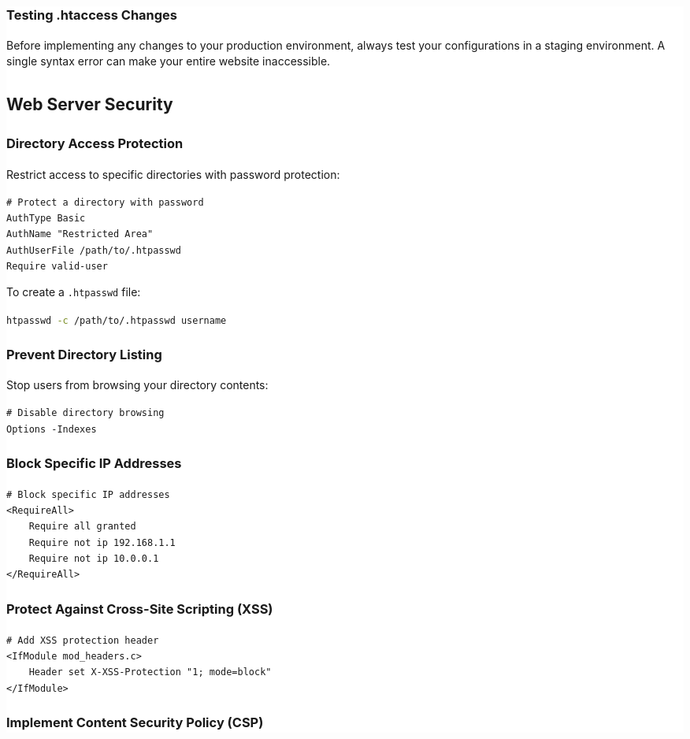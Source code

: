 ### Testing .htaccess Changes

Before implementing any changes to your production environment, always test your configurations in a staging environment. A single syntax error can make your entire website inaccessible.

## Web Server Security

### Directory Access Protection

Restrict access to specific directories with password protection:

```apacheconf
# Protect a directory with password
AuthType Basic
AuthName "Restricted Area"
AuthUserFile /path/to/.htpasswd
Require valid-user
```

To create a `.htpasswd` file:

```bash
htpasswd -c /path/to/.htpasswd username
```

### Prevent Directory Listing

Stop users from browsing your directory contents:

```apacheconf
# Disable directory browsing
Options -Indexes
```

### Block Specific IP Addresses

```apacheconf
# Block specific IP addresses
<RequireAll>
    Require all granted
    Require not ip 192.168.1.1
    Require not ip 10.0.0.1
</RequireAll>
```

### Protect Against Cross-Site Scripting (XSS)

```apacheconf
# Add XSS protection header
<IfModule mod_headers.c>
    Header set X-XSS-Protection "1; mode=block"
</IfModule>
```

### Implement Content Security Policy (CSP)
